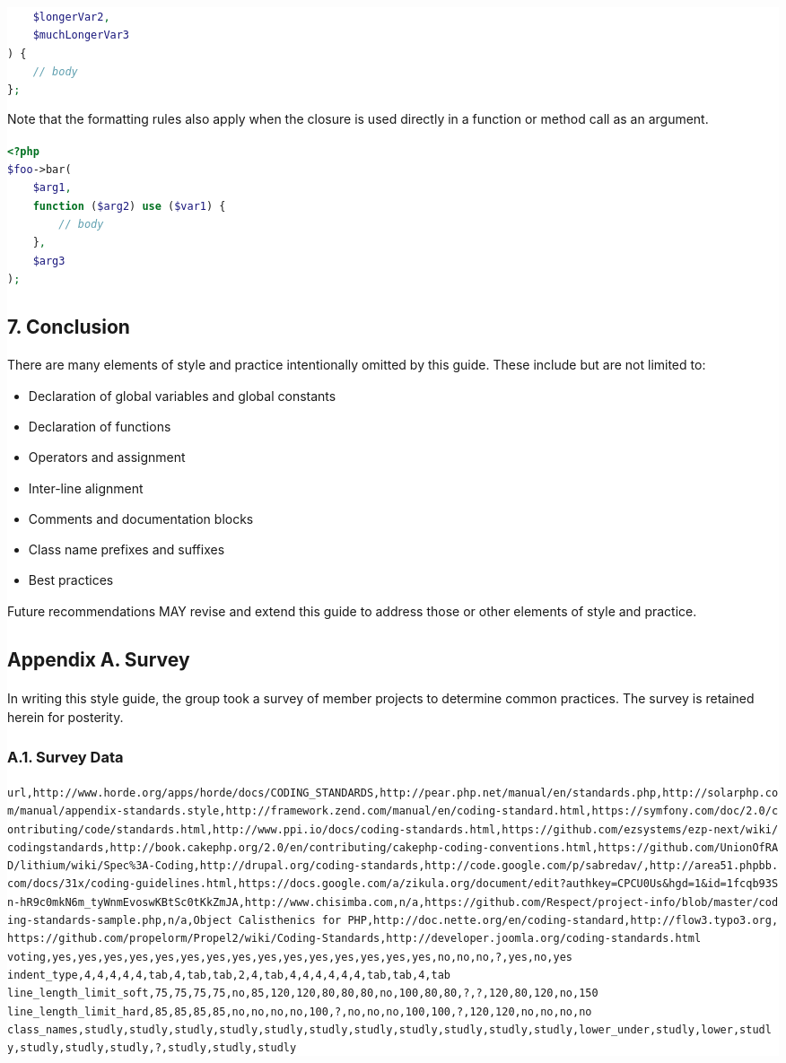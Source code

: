 ~~~php
    $longerVar2,
    $muchLongerVar3
) {
    // body
};
~~~

Note that the formatting rules also apply when the closure is used directly
in a function or method call as an argument.

~~~php
<?php
$foo->bar(
    $arg1,
    function ($arg2) use ($var1) {
        // body
    },
    $arg3
);
~~~

## 7. Conclusion

There are many elements of style and practice intentionally omitted by this
guide. These include but are not limited to:

- Declaration of global variables and global constants

- Declaration of functions

- Operators and assignment

- Inter-line alignment

- Comments and documentation blocks

- Class name prefixes and suffixes

- Best practices

Future recommendations MAY revise and extend this guide to address those or
other elements of style and practice.

## Appendix A. Survey

In writing this style guide, the group took a survey of member projects to
determine common practices.  The survey is retained herein for posterity.

### A.1. Survey Data

    url,http://www.horde.org/apps/horde/docs/CODING_STANDARDS,http://pear.php.net/manual/en/standards.php,http://solarphp.com/manual/appendix-standards.style,http://framework.zend.com/manual/en/coding-standard.html,https://symfony.com/doc/2.0/contributing/code/standards.html,http://www.ppi.io/docs/coding-standards.html,https://github.com/ezsystems/ezp-next/wiki/codingstandards,http://book.cakephp.org/2.0/en/contributing/cakephp-coding-conventions.html,https://github.com/UnionOfRAD/lithium/wiki/Spec%3A-Coding,http://drupal.org/coding-standards,http://code.google.com/p/sabredav/,http://area51.phpbb.com/docs/31x/coding-guidelines.html,https://docs.google.com/a/zikula.org/document/edit?authkey=CPCU0Us&hgd=1&id=1fcqb93Sn-hR9c0mkN6m_tyWnmEvoswKBtSc0tKkZmJA,http://www.chisimba.com,n/a,https://github.com/Respect/project-info/blob/master/coding-standards-sample.php,n/a,Object Calisthenics for PHP,http://doc.nette.org/en/coding-standard,http://flow3.typo3.org,https://github.com/propelorm/Propel2/wiki/Coding-Standards,http://developer.joomla.org/coding-standards.html
    voting,yes,yes,yes,yes,yes,yes,yes,yes,yes,yes,yes,yes,yes,yes,yes,no,no,no,?,yes,no,yes
    indent_type,4,4,4,4,4,tab,4,tab,tab,2,4,tab,4,4,4,4,4,4,tab,tab,4,tab
    line_length_limit_soft,75,75,75,75,no,85,120,120,80,80,80,no,100,80,80,?,?,120,80,120,no,150
    line_length_limit_hard,85,85,85,85,no,no,no,no,100,?,no,no,no,100,100,?,120,120,no,no,no,no
    class_names,studly,studly,studly,studly,studly,studly,studly,studly,studly,studly,studly,lower_under,studly,lower,studly,studly,studly,studly,?,studly,studly,studly